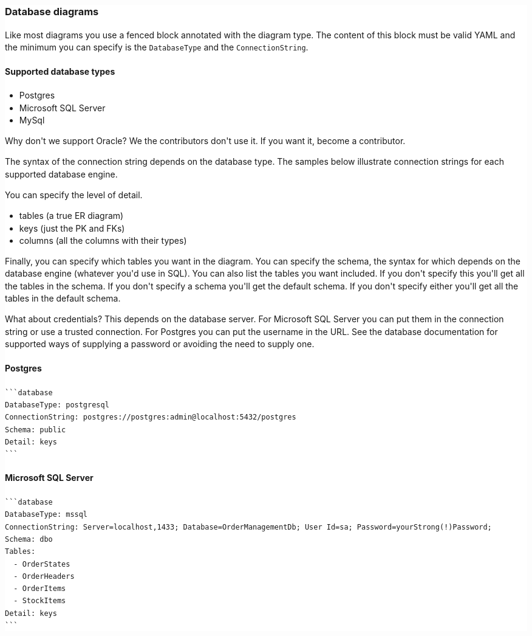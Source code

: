 ### Database diagrams

Like most diagrams you use a fenced block annotated with the diagram type. The content of this block must be valid YAML and the minimum you can specify is the `DatabaseType` and the `ConnectionString`.

#### Supported database types

 - Postgres
 - Microsoft SQL Server
 - MySql

Why don't we support Oracle? We the contributors don't use it. If you want it, become a contributor.

The syntax of the connection string depends on the database type. The samples below illustrate connection strings for each supported database engine.

You can specify the level of detail.

 - tables (a true ER diagram)
 - keys (just the PK and FKs)
 - columns (all the columns with their types)

Finally, you can specify which tables you want in the diagram. You can specify the schema, the syntax for which depends on the database engine (whatever you'd use in SQL). You can also list the tables you want included. If you don't specify this you'll get all the tables in the schema. If you don't specify a schema you'll get the default schema. If you don't specify either you'll get all the tables in the default schema.

What about credentials? This depends on the database server. For Microsoft SQL Server you can put them in the connection string or use a trusted connection. For Postgres you can put the username in the URL. See the database documentation for supported ways of supplying a password or avoiding the need to supply one.

#### Postgres

````
```database
DatabaseType: postgresql
ConnectionString: postgres://postgres:admin@localhost:5432/postgres 
Schema: public
Detail: keys
```
````

#### Microsoft SQL Server

````
```database
DatabaseType: mssql
ConnectionString: Server=localhost,1433; Database=OrderManagementDb; User Id=sa; Password=yourStrong(!)Password;
Schema: dbo
Tables: 
  - OrderStates
  - OrderHeaders
  - OrderItems
  - StockItems
Detail: keys
```
````
